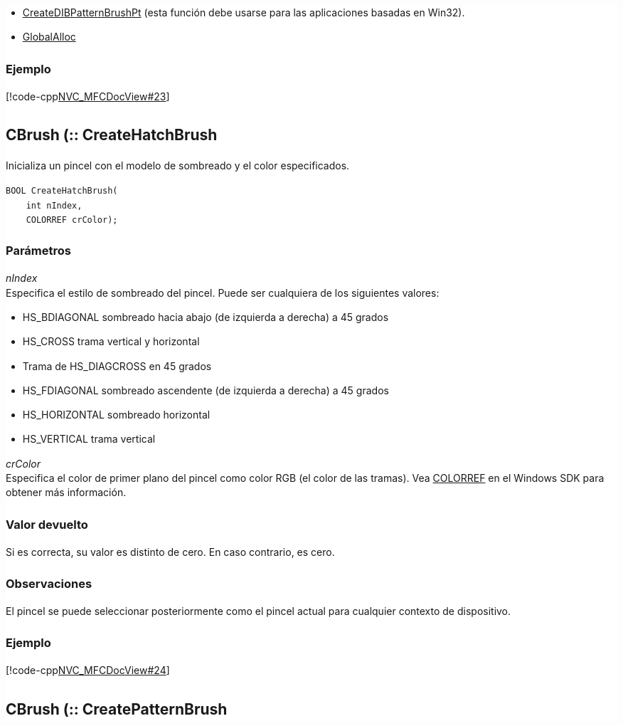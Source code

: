 - [CreateDIBPatternBrushPt](/windows/win32/api/wingdi/nf-wingdi-createdibpatternbrushpt) (esta función debe usarse para las aplicaciones basadas en Win32).

- [GlobalAlloc](/windows/win32/api/winbase/nf-winbase-globalalloc)

### <a name="example"></a>Ejemplo

[!code-cpp[NVC_MFCDocView#23](../../mfc/codesnippet/cpp/cbrush-class_3.cpp)]

##  <a name="createhatchbrush"></a>CBrush (:: CreateHatchBrush

Inicializa un pincel con el modelo de sombreado y el color especificados.

```
BOOL CreateHatchBrush(
    int nIndex,
    COLORREF crColor);
```

### <a name="parameters"></a>Parámetros

*nIndex*<br/>
Especifica el estilo de sombreado del pincel. Puede ser cualquiera de los siguientes valores:

- HS_BDIAGONAL sombreado hacia abajo (de izquierda a derecha) a 45 grados

- HS_CROSS trama vertical y horizontal

- Trama de HS_DIAGCROSS en 45 grados

- HS_FDIAGONAL sombreado ascendente (de izquierda a derecha) a 45 grados

- HS_HORIZONTAL sombreado horizontal

- HS_VERTICAL trama vertical

*crColor*<br/>
Especifica el color de primer plano del pincel como color RGB (el color de las tramas). Vea [COLORREF](/windows/win32/gdi/colorref) en el Windows SDK para obtener más información.

### <a name="return-value"></a>Valor devuelto

Si es correcta, su valor es distinto de cero. En caso contrario, es cero.

### <a name="remarks"></a>Observaciones

El pincel se puede seleccionar posteriormente como el pincel actual para cualquier contexto de dispositivo.

### <a name="example"></a>Ejemplo

[!code-cpp[NVC_MFCDocView#24](../../mfc/codesnippet/cpp/cbrush-class_4.cpp)]

##  <a name="createpatternbrush"></a>CBrush (:: CreatePatternBrush
